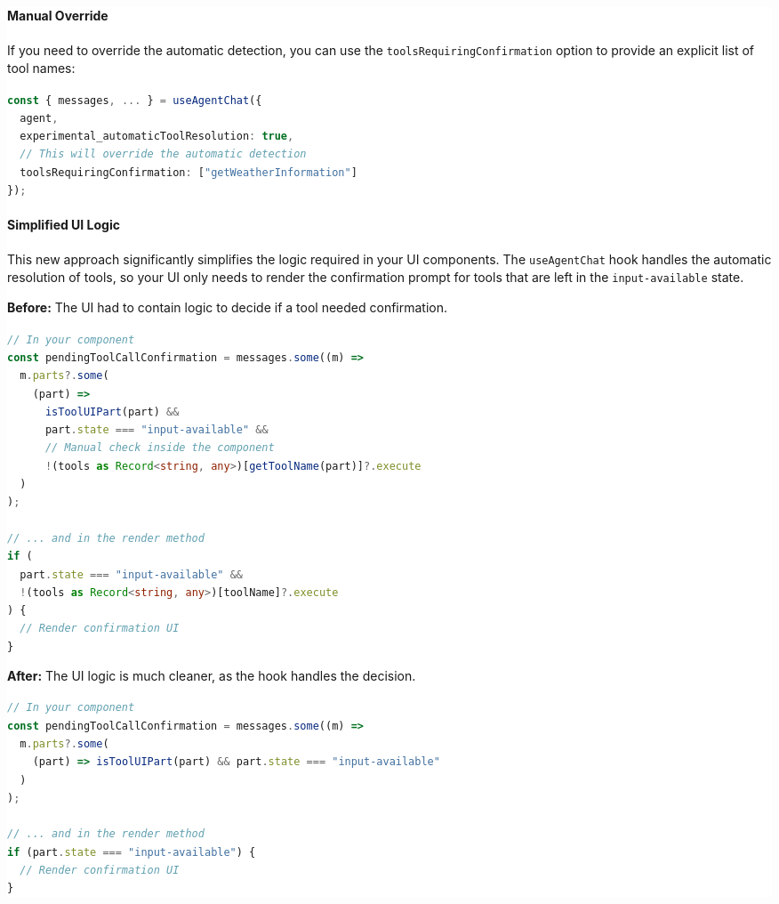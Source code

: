 #### Manual Override

If you need to override the automatic detection, you can use the `toolsRequiringConfirmation` option to provide an explicit list of tool names:

```typescript
const { messages, ... } = useAgentChat({
  agent,
  experimental_automaticToolResolution: true,
  // This will override the automatic detection
  toolsRequiringConfirmation: ["getWeatherInformation"]
});
```

#### Simplified UI Logic

This new approach significantly simplifies the logic required in your UI components. The `useAgentChat` hook handles the automatic resolution of tools, so your UI only needs to render the confirmation prompt for tools that are left in the `input-available` state.

**Before:** The UI had to contain logic to decide if a tool needed confirmation.

```typescript
// In your component
const pendingToolCallConfirmation = messages.some((m) =>
  m.parts?.some(
    (part) =>
      isToolUIPart(part) &&
      part.state === "input-available" &&
      // Manual check inside the component
      !(tools as Record<string, any>)[getToolName(part)]?.execute
  )
);

// ... and in the render method
if (
  part.state === "input-available" &&
  !(tools as Record<string, any>)[toolName]?.execute
) {
  // Render confirmation UI
}
```

**After:** The UI logic is much cleaner, as the hook handles the decision.

```typescript
// In your component
const pendingToolCallConfirmation = messages.some((m) =>
  m.parts?.some(
    (part) => isToolUIPart(part) && part.state === "input-available"
  )
);

// ... and in the render method
if (part.state === "input-available") {
  // Render confirmation UI
}
```

